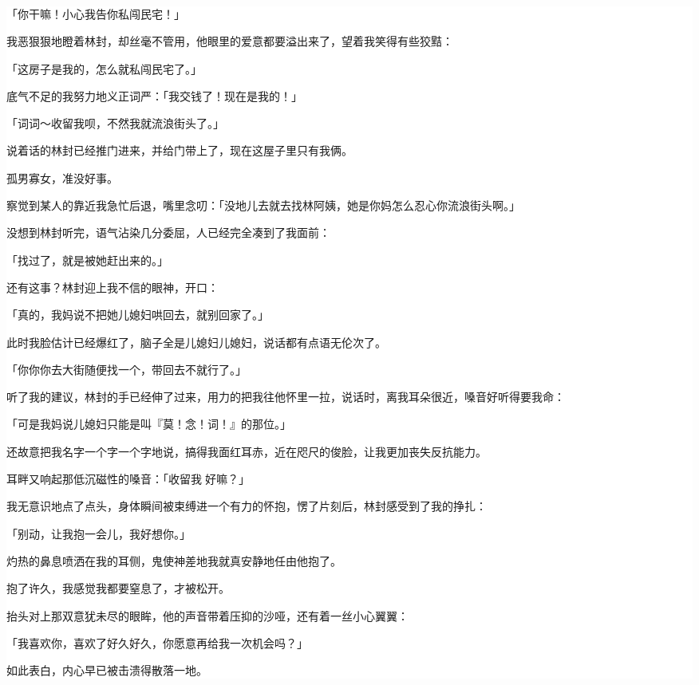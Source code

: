 「你干嘛！小心我告你私闯民宅！」


我恶狠狠地瞪着林封，却丝毫不管用，他眼里的爱意都要溢出来了，望着我笑得有些狡黠：


「这房子是我的，怎么就私闯民宅了。」


底气不足的我努力地义正词严：「我交钱了！现在是我的！」


「词词～收留我呗，不然我就流浪街头了。」


说着话的林封已经推门进来，并给门带上了，现在这屋子里只有我俩。


孤男寡女，准没好事。


察觉到某人的靠近我急忙后退，嘴里念叨：「没地儿去就去找林阿姨，她是你妈怎么忍心你流浪街头啊。」


没想到林封听完，语气沾染几分委屈，人已经完全凑到了我面前：


「找过了，就是被她赶出来的。」


还有这事？林封迎上我不信的眼神，开口：


「真的，我妈说不把她儿媳妇哄回去，就别回家了。」


此时我脸估计已经爆红了，脑子全是儿媳妇儿媳妇，说话都有点语无伦次了。


「你你你去大街随便找一个，带回去不就行了。」


听了我的建议，林封的手已经伸了过来，用力的把我往他怀里一拉，说话时，离我耳朵很近，嗓音好听得要我命：


「可是我妈说儿媳妇只能是叫『莫！念！词！』的那位。」


还故意把我名字一个字一个字地说，搞得我面红耳赤，近在咫尺的俊脸，让我更加丧失反抗能力。


耳畔又响起那低沉磁性的嗓音：「收留我 好嘛？」


我无意识地点了点头，身体瞬间被束缚进一个有力的怀抱，愣了片刻后，林封感受到了我的挣扎：


「别动，让我抱一会儿，我好想你。」


灼热的鼻息喷洒在我的耳侧，鬼使神差地我就真安静地任由他抱了。


抱了许久，我感觉我都要窒息了，才被松开。


抬头对上那双意犹未尽的眼眸，他的声音带着压抑的沙哑，还有着一丝小心翼翼：


「我喜欢你，喜欢了好久好久，你愿意再给我一次机会吗？」


如此表白，内心早已被击溃得散落一地。
